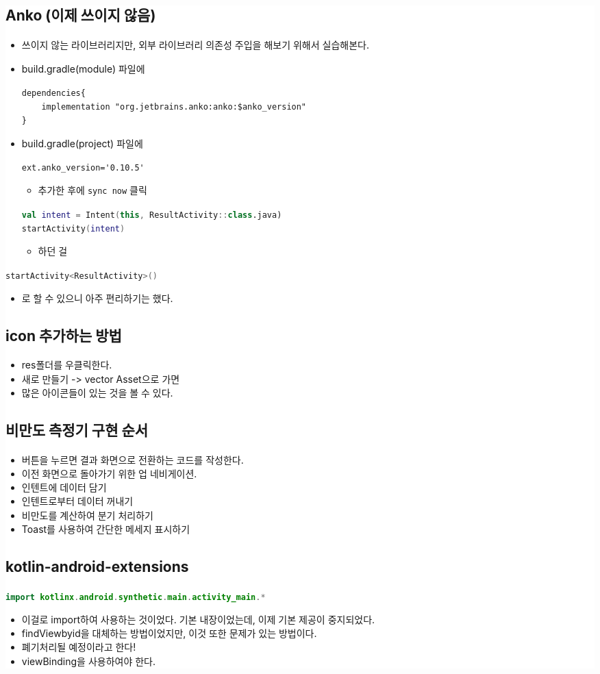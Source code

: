 ## Anko \(이제 쓰이지 않음\)

* 쓰이지 않는 라이브러리지만, 외부 라이브러리 의존성 주입을 해보기 위해서 실습해본다.
* build.gradle\(module\) 파일에

  ```text
  dependencies{
      implementation "org.jetbrains.anko:anko:$anko_version"
  }
  ```

* build.gradle\(project\) 파일에

  ```text
  ext.anko_version='0.10.5'
  ```

  * 추가한 후에 `sync now` 클릭

  ```kotlin
  val intent = Intent(this, ResultActivity::class.java)
  startActivity(intent)
  ```

  * 하던 걸

```kotlin
startActivity<ResultActivity>()
```

* 로 할 수 있으니 아주 편리하기는 했다.

## icon 추가하는 방법

* res폴더를 우클릭한다.
* 새로 만들기 -&gt; vector Asset으로 가면
* 많은 아이콘들이 있는 것을 볼 수 있다.

## 비만도 측정기 구현 순서

* 버튼을 누르면 결과 화면으로 전환하는 코드를 작성한다.
* 이전 화면으로 돌아가기 위한 업 네비게이션.
* 인텐트에 데이터 담기
* 인텐트로부터 데이터 꺼내기
* 비만도를 계산하여 분기 처리하기
* Toast를 사용하여 간단한 메세지 표시하기

## kotlin-android-extensions

```kotlin
import kotlinx.android.synthetic.main.activity_main.*
```

* 이걸로 import하여 사용하는 것이었다. 기본 내장이었는데, 이제 기본 제공이 중지되었다.
* findViewbyid을 대체하는 방법이었지만, 이것 또한 문제가 있는 방법이다.
* 폐기처리될 예정이라고 한다!
* viewBinding을 사용하여야 한다.
